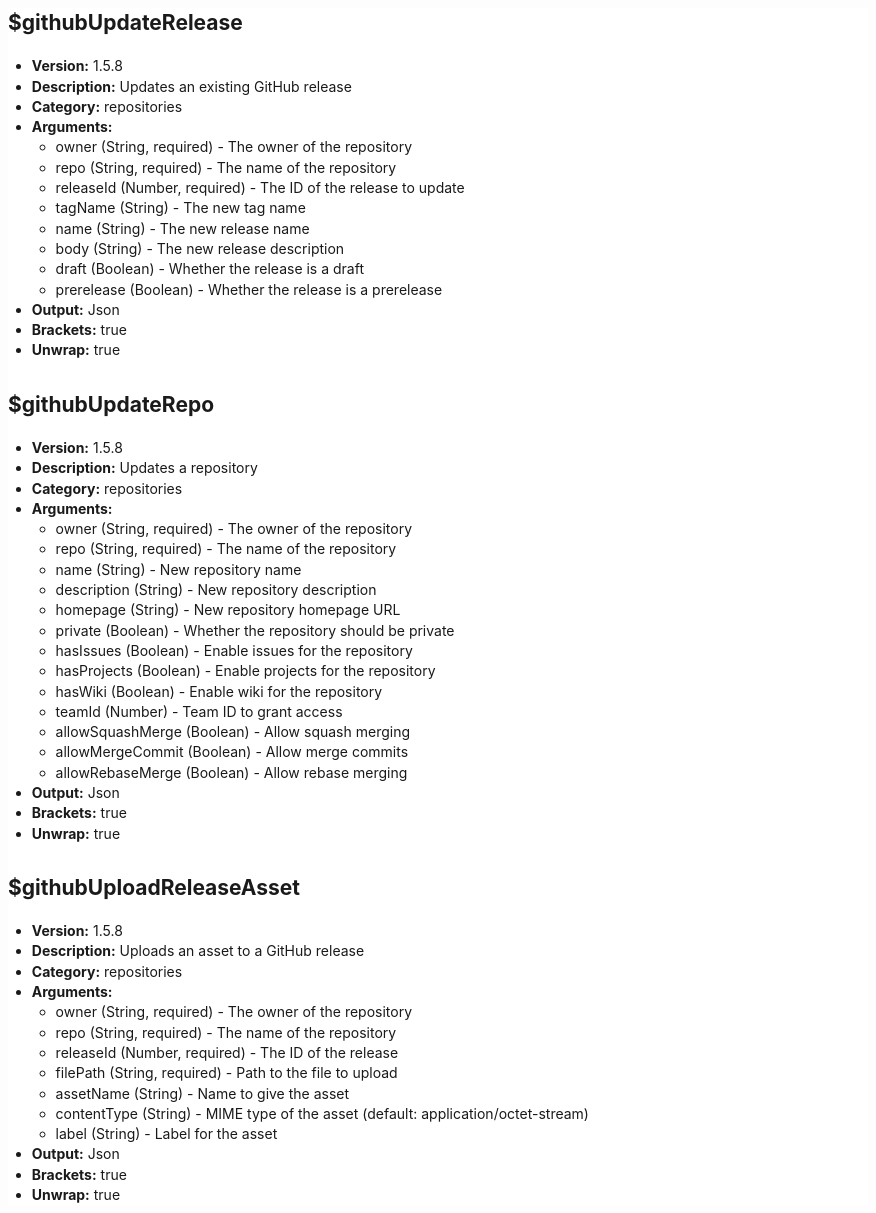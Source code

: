 ## $githubUpdateRelease

- **Version:** 1.5.8
- **Description:** Updates an existing GitHub release
- **Category:** repositories
- **Arguments:**
  -  owner (String, required) - The owner of the repository
  -  repo (String, required) - The name of the repository
  -  releaseId (Number, required) - The ID of the release to update
  -  tagName (String) - The new tag name
  -  name (String) - The new release name
  -  body (String) - The new release description
  -  draft (Boolean) - Whether the release is a draft
  -  prerelease (Boolean) - Whether the release is a prerelease
- **Output:** Json
- **Brackets:** true
- **Unwrap:** true

## $githubUpdateRepo

- **Version:** 1.5.8
- **Description:** Updates a repository
- **Category:** repositories
- **Arguments:**
  -  owner (String, required) - The owner of the repository
  -  repo (String, required) - The name of the repository
  -  name (String) - New repository name
  -  description (String) - New repository description
  -  homepage (String) - New repository homepage URL
  -  private (Boolean) - Whether the repository should be private
  -  hasIssues (Boolean) - Enable issues for the repository
  -  hasProjects (Boolean) - Enable projects for the repository
  -  hasWiki (Boolean) - Enable wiki for the repository
  -  teamId (Number) - Team ID to grant access
  -  allowSquashMerge (Boolean) - Allow squash merging
  -  allowMergeCommit (Boolean) - Allow merge commits
  -  allowRebaseMerge (Boolean) - Allow rebase merging
- **Output:** Json
- **Brackets:** true
- **Unwrap:** true

## $githubUploadReleaseAsset

- **Version:** 1.5.8
- **Description:** Uploads an asset to a GitHub release
- **Category:** repositories
- **Arguments:**
  -  owner (String, required) - The owner of the repository
  -  repo (String, required) - The name of the repository
  -  releaseId (Number, required) - The ID of the release
  -  filePath (String, required) - Path to the file to upload
  -  assetName (String) - Name to give the asset
  -  contentType (String) - MIME type of the asset (default: application/octet-stream)
  -  label (String) - Label for the asset
- **Output:** Json
- **Brackets:** true
- **Unwrap:** true
